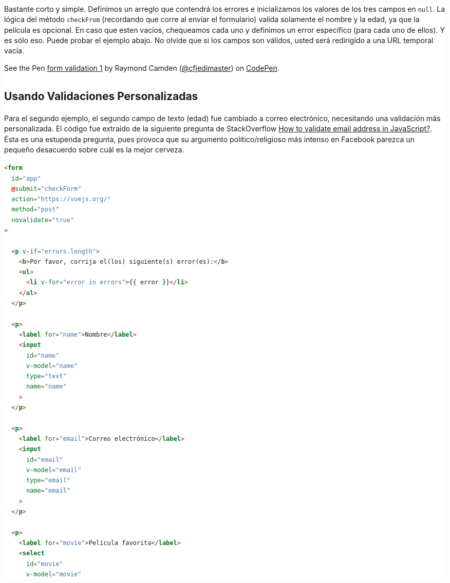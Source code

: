Bastante corto y simple. Definimos un arreglo que contendrá los errores e inicializamos los valores de los tres campos en `null`. La lógica del método `checkFrom` (recordando que corre al enviar el formulario) valida solamente el nombre y la edad, ya que la película es opcional. En caso que esten vacíos, chequeamos cada uno y definimos un error específico (para cada uno de ellos). Y es sólo eso. Puede probar el ejemplo abajo. No olvide que si los campos son válidos, usted será redirigido a una URL temporal vacía.

<p data-height="265" data-theme-id="0" data-slug-hash="GObpZM" data-default-tab="html,result" data-user="cfjedimaster" data-embed-version="2" data-pen-title="form validation 1" class="codepen">See the Pen <a href="https://codepen.io/cfjedimaster/pen/GObpZM/">form validation 1</a> by Raymond Camden (<a href="https://codepen.io/cfjedimaster">@cfjedimaster</a>) on <a href="https://codepen.io">CodePen</a>.</p>
<script async src="https://production-assets.codepen.io/assets/embed/ei.js"></script>

## Usando Validaciones Personalizadas

Para el segundo ejemplo, el segundo campo de texto (edad) fue cambiado a correo electrónico, necesitando una validación más personalizada. El código fue extraído de la siguiente pregunta de StackOverflow [How to validate email address in JavaScript?](https://stackoverflow.com/questions/46155/how-to-validate-email-address-in-javascript). Ésta es una estupenda pregunta, pues provoca que su argumento político/religioso más intenso en Facebook parezca un pequeño desacuerdo sobre cuál es la mejor cerveza.


``` html
<form
  id="app"
  @submit="checkForm"
  action="https://vuejs.org/"
  method="post"
  novalidate="true"
>

  <p v-if="errors.length">
    <b>Por favor, corrija el(los) siguiente(s) error(es):</b>
    <ul>
      <li v-for="error in errors">{{ error }}</li>
    </ul>
  </p>

  <p>
    <label for="name">Nombre</label>
    <input
      id="name"
      v-model="name"
      type="text"
      name="name"
    >
  </p>

  <p>
    <label for="email">Correo electrónico</label>
    <input
      id="email"
      v-model="email"
      type="email"
      name="email"
    >
  </p>

  <p>
    <label for="movie">Película favorita</label>
    <select
      id="movie"
      v-model="movie"
```